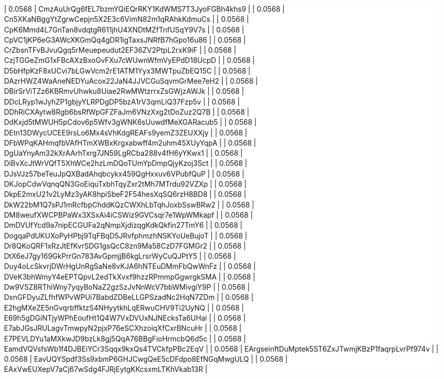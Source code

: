 | 0.0568  | CmzAuUrQg6fEL7bzmYQiEQrRKY1KdWMS7T3JyoFGBh4khs9 |
| 0.0568  | Cn5XKaNBggYtZgrwCepjn5X2E3c6VimN82m1qRAhkKdmuCs |
| 0.0568  | CpK6Mmd4L7GnTan8vdqtgR611jhU4XNDtMZfTnfUSqY9V7s |
| 0.0568  | CpVC1jKP6eG3AWcXKGmQq4gDR1igTaxsJNRfB7hGpo16u86 |
| 0.0568  | CrZbsnTFvBJvuQgq5rMeuepeudut2EF36ZV2PtpL2rxK9iF |
| 0.0568  | CzjTGGeZmG1xFBcAXzBxoGvFXu7cWUwnWfmVyEPdD18UcpD |
| 0.0568  | D5bHfpKzF8xUCvi7bLGwVcm2rE1ATM1Yyx3MWTpuZbEQ15C |
| 0.0568  | DAzrHWZ4WaAneNEDYuAcox22JaN4JJVCGuSqvmGrMee7eH2 |
| 0.0568  | DBirSrViTZz6KBRmvUhwku8Uiae2RwMWtzrrxZsGWjzAWJk |
| 0.0568  | DDcLRyp1wJyhZP1gbjyYLRPDgDP5bzA1rV3qmLiQ37Fzp5v |
| 0.0568  | DDhRiCXAytw8Rgb6bsRfWpGFZFaJm6VNzXxg2tDoZuz2Q7B |
| 0.0568  | DdKxjd5tMWUH5pCdov6p5Wfv3gWNK6sUuwdfMeXGARacub5 |
| 0.0568  | DEtn13DWycUCEE9rsLo6Mx4sVhKdgREAFs9yemZ3ZEUXXjy |
| 0.0568  | DFbWPqKAHmqfbVAfHTmXWBxKrgxabwff4m2uhm45XUyYqpA |
| 0.0568  | DgUaYnyAm32kXrAArhTxrg7JN59LgRCba288v4fH6yYKwx1 |
| 0.0568  | DiBvXcJtWrVQfT5XhWCe2hzLmDQoTUmYpDmpQjyKzoj3Sct |
| 0.0568  | DJsVJz57beTeuJpQXBadAhqbcykx459QgHxxuv6VPubfQuP |
| 0.0568  | DKJopCdwVqnqQN3GoEiquTxbhTqyZxr2tMh7MTrdu92VZXp |
| 0.0568  | DkpE2mxU21v2LyMz3yAK8hpiSbeF2F54hesXqSQ6rzH8BD8 |
| 0.0568  | DkW22bM1Q7sPJ1mRcfbpChddKQzCWXhLbTqhJoxbSswBRw2 |
| 0.0568  | DM8weufXWCPBPaWx3XSxAi4iCSWiz9GVCsqr7e1WpWMkapf |
| 0.0568  | DmDVUfYcd9a7nipECGUFa2qNmpXjdizqgKdkQkfin27TmY6 |
| 0.0568  | DogqaPdUKUXoPyHPbj9TqFBqD5JRvfphmzhNSKYoUeBujoT |
| 0.0568  | Dr8QKoQRF1xRzJtEfKvrSDG1gsQcC8zn9Ma58CzD7FGMGr2 |
| 0.0568  | DtX6eJ7gy169GkPrrGn783AvGpmjjB6kgLrsrWyCuQJPtY5 |
| 0.0568  | Duy4oLcSkvrjDWrHgUnRgSaNe8vKJA6hNTEuDMmFbQwWnFz |
| 0.0568  | DVeK3bhWmyY4eEPTQpvL2edTkXvxf9hzzRPmmpGgwrgkSMA |
| 0.0568  | Dw9VSZ8RThiWny7yqyBoNaZ2gzSzJvNnWcV7bbWMivgiY9P |
| 0.0568  | DxnGFDyuZLfhfWPvWPUi7BabdZDBeLLGPSzadNc2HqN7ZDm |
| 0.0568  | E2hgMXeZE5nGvqrbffktzS4NHyytkhLqERwuCHV9Ti2UyNQ |
| 0.0568  | E69h5gDGiNTjyWPhEoufHt1Q4W7VxDVUxNJNEcksTa6UHai |
| 0.0568  | E7abJGsJRULagvTmwpyN2pjxP76eSCXhzoiqXfCxrBNcuHr |
| 0.0568  | E7PEVLDYu1aMXkwJD9bzLk8gj5QqA76BBgFioHrmcbQ6d5c |
| 0.0568  | EamdVQVsfsWb1f4DJBEiYCr3Sqqx9kxQs4TVCkfpPBc2EqV |
| 0.0568  | EArgseinftDuMptek5ST6ZxJTwmjKBzP1faqrpLvrPf974v |
| 0.0568  | EavUQYSpdf3Ss9xbmP6GHJCwgQeE5cDFdpo8EfNGqMwgULQ |
| 0.0568  | EAxVwEUXepV7aCj67wSdg4FJRjEytgKKcsxmLTKhVkab13R |